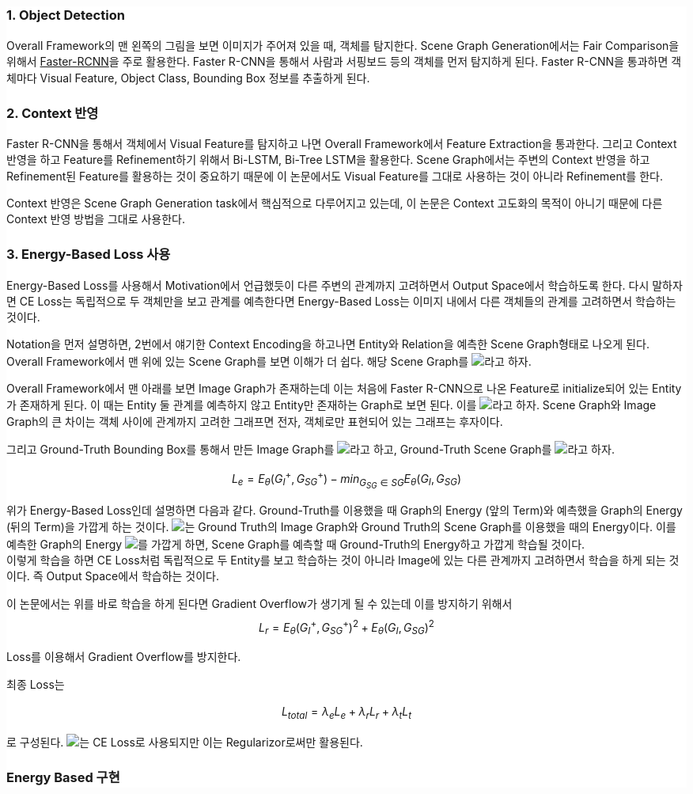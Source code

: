 ### **1. Object Detection**  

Overall Framework의 맨 왼쪽의 그림을 보면 이미지가 주어져 있을 때, 객체를 탐지한다. Scene Graph Generation에서는 Fair Comparison을 위해서 [Faster-RCNN](https://proceedings.neurips.cc/paper/2015/file/14bfa6bb14875e45bba028a21ed38046-Paper.pdf)을 주로 활용한다. Faster R-CNN을 통해서 사람과 서핑보드 등의 객체를 먼저 탐지하게 된다. Faster R-CNN을 통과하면 객체마다 Visual Feature, Object Class, Bounding Box 정보를 추출하게 된다.  

### **2. Context 반영**  

Faster R-CNN을 통해서 객체에서 Visual Feature를 탐지하고 나면 Overall Framework에서 Feature Extraction을 통과한다. 그리고 Context 반영을 하고 Feature를 Refinement하기 위해서 Bi-LSTM, Bi-Tree LSTM을 활용한다. Scene Graph에서는 주변의 Context 반영을 하고 Refinement된 Feature를 활용하는 것이 중요하기 때문에 이 논문에서도 Visual Feature를 그대로 사용하는 것이 아니라 Refinement를 한다.  

Context 반영은 Scene Graph Generation task에서 핵심적으로 다루어지고 있는데, 이 논문은 Context 고도화의 목적이 아니기 때문에 다른 Context 반영 방법을 그대로 사용한다.

### **3. Energy-Based Loss 사용**  

Energy-Based Loss를 사용해서 Motivation에서 언급했듯이 다른 주변의 관계까지 고려하면서 Output Space에서 학습하도록 한다. 다시 말하자면 CE Loss는 독립적으로 두 객체만을 보고 관계를 예측한다면 Energy-Based Loss는 이미지 내에서 다른 객체들의 관계를 고려하면서 학습하는 것이다.  

Notation을 먼저 설명하면, 2번에서 얘기한 Context Encoding을 하고나면 Entity와 Relation을 예측한 Scene Graph형태로 나오게 된다. Overall Framework에서 맨 위에 있는 Scene Graph를 보면 이해가 더 쉽다. 해당 Scene Graph를 ![](https://latex.codecogs.com/svg.image?G_{SG})라고 하자. 

Overall Framework에서 맨 아래를 보면 Image Graph가 존재하는데 이는 처음에 Faster R-CNN으로 나온 Feature로 initialize되어 있는 Entity가 존재하게 된다. 이 때는 Entity 둘 관계를 예측하지 않고 Entity만 존재하는 Graph로 보면 된다. 이를 ![](https://latex.codecogs.com/svg.image?G_{I})라고 하자. Scene Graph와 Image Graph의 큰 차이는 객체 사이에 관계까지 고려한 그래프면 전자, 객체로만 표현되어 있는 그래프는 후자이다.  

그리고 Ground-Truth Bounding Box를 통해서 만든 Image Graph를 ![](https://latex.codecogs.com/svg.image?G_{I}^+)라고 하고, Ground-Truth Scene Graph를 ![](https://latex.codecogs.com/svg.image?G_{SG}^+)라고 하자.  

$$L_e = E_{\theta}(G_I^+,G_{SG}^+)-min_{G_{SG}\in SG}E_{\theta}(G_I, G_{SG})$$

위가 Energy-Based Loss인데 설명하면 다음과 같다. Ground-Truth를 이용했을 때 Graph의 Energy (앞의 Term)와 예측했을 Graph의 Energy (뒤의 Term)을 가깝게 하는 것이다. ![](https://latex.codecogs.com/svg.image?E_{\theta}(G_{I}^+,G_{SG}^+))는 Ground Truth의 Image Graph와 Ground Truth의 Scene Graph를 이용했을 때의 Energy이다. 이를 예측한 Graph의 Energy ![](https://latex.codecogs.com/svg.image?E_{\theta}(G_{I},G_{SG}))를 가깝게 하면, Scene Graph를 예측할 때 Ground-Truth의 Energy하고 가깝게 학습될 것이다.  
이렇게 학습을 하면 CE Loss처럼 독립적으로 두 Entity를 보고 학습하는 것이 아니라 Image에 있는 다른 관계까지 고려하면서 학습을 하게 되는 것이다. 즉 Output Space에서 학습하는 것이다.  

이 논문에서는 위를 바로 학습을 하게 된다면 Gradient Overflow가 생기게 될 수 있는데 이를 방지하기 위해서  
$$L_r=E_{\theta}(G_{I}^+,G_{SG}^+)^2+E_{\theta}(G_{I},G_{SG})^2$$  

Loss를 이용해서 Gradient Overflow를 방지한다. 

최종 Loss는 

$$L_{total}=\lambda_e L_e+\lambda_r L_r + \lambda_t L_t$$

로 구성된다. ![](https://latex.codecogs.com/svg.image?L_t)는 CE Loss로 사용되지만 이는 Regularizor로써만 활용된다. 

### Energy Based 구현  
